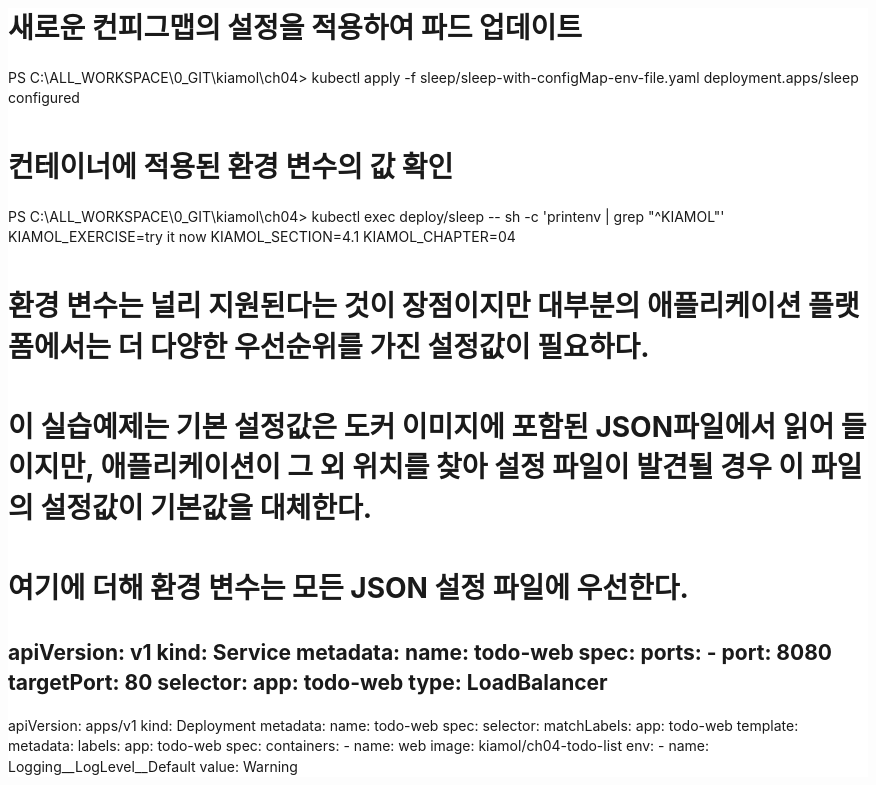 # 새로운 컨피그맵의 설정을 적용하여 파드 업데이트
PS C:\ALL_WORKSPACE\0_GIT\kiamol\ch04> kubectl apply -f sleep/sleep-with-configMap-env-file.yaml
deployment.apps/sleep configured

# 컨테이너에 적용된 환경 변수의 값 확인
PS C:\ALL_WORKSPACE\0_GIT\kiamol\ch04> kubectl exec deploy/sleep -- sh -c 'printenv | grep "^KIAMOL"'
KIAMOL_EXERCISE=try it now
KIAMOL_SECTION=4.1
KIAMOL_CHAPTER=04


# 환경 변수는 널리 지원된다는 것이 장점이지만 대부분의 애플리케이션 플랫폼에서는 더 다양한 우선순위를 가진 설정값이 필요하다. 
# 이 실습예제는 기본 설정값은 도커 이미지에 포함된 JSON파일에서 읽어 들이지만, 애플리케이션이 그 외 위치를 찾아 설정 파일이 발견될 경우 이 파일의 설정값이 기본값을 대체한다.
# 여기에 더해 환경 변수는 모든 JSON 설정 파일에 우선한다.


apiVersion: v1
kind: Service
metadata:
  name: todo-web
spec:
  ports:
    - port: 8080
      targetPort: 80
  selector:
    app: todo-web
  type: LoadBalancer
---
apiVersion: apps/v1
kind: Deployment
metadata:
  name: todo-web
spec:
  selector:
    matchLabels:
      app: todo-web
  template:
    metadata:
      labels:
        app: todo-web
    spec:
      containers:
        - name: web
          image: kiamol/ch04-todo-list
          env:
          - name: Logging__LogLevel__Default
            value: Warning

